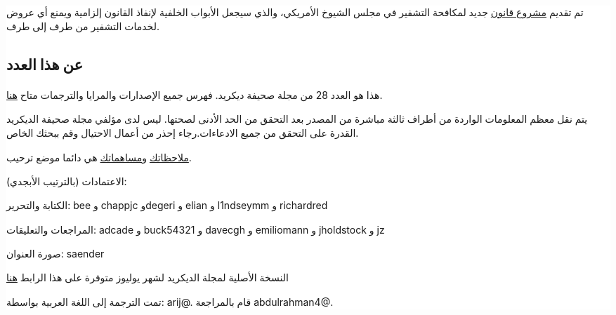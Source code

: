 تم تقديم [مشروع قانون](https://cyberlaw.stanford.edu/blog/2020/06/there%E2%80%99s-now-even-worse-anti-encryption-bill-earn-it-doesn%E2%80%99t-make-earn-it-bill-ok) جديد لمكافحة التشفير في مجلس الشيوخ الأمريكي، والذي سيجعل الأبواب الخلفية لإنفاذ القانون إلزامية ويمنع أي عروض لخدمات التشفير من طرف إلى طرف.

## عن هذا العدد

هذا هو العدد 28 من مجلة صحيفة ديكريد. فهرس جميع الإصدارات والمرايا والترجمات متاح [هنا](https://xaur.github.io/decred-news/).

يتم نقل معظم المعلومات الواردة من أطراف ثالثة مباشرة من المصدر بعد التحقق من الحد الأدنى لصحتها. ليس لدى مؤلفي مجلة صحيفة الديكريد القدرة على التحقق من جميع الادعاءات.رجاء إحذر من أعمال الاحتيال وقم ببحثك الخاص.

[ملاحظاتك](https://github.com/xaur/decred-news/blob/docs/contributing.md#feedback) و[مساهماتك](https://github.com/xaur/decred-news/blob/docs/contributing.md) هي دائما موضع ترحيب.

الاعتمادات (بالترتيب الأبجدي):

الكتابة والتحرير: bee و chappjc وdegeri و elian و l1ndseymm و richardred

المراجعات والتعليقات: adcade و buck54321 و davecgh و emiliomann و jholdstock و jz

صورة العنوان: saender

النسخة الأصلية لمجلة الديكريد لشهر يوليوز متوفرة على هذا الرابط [هنا](https://github.com/xaur/decred-news/blob/master/journal/202007.md)

تمت الترجمة إلى اللغة العربية بواسطة: arij@. قام بالمراجعة abdulrahman4@.

</div>
